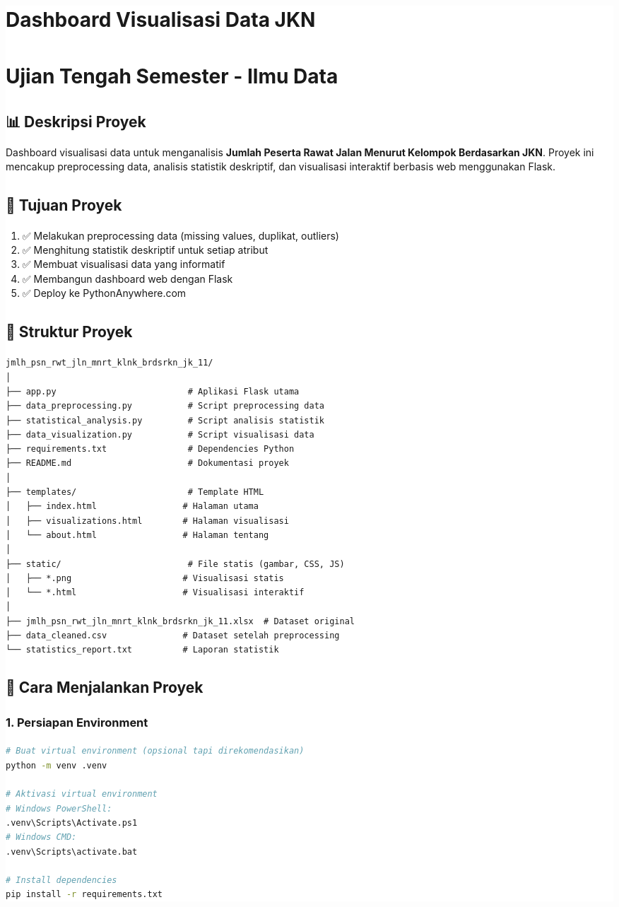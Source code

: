 # Dashboard Visualisasi Data JKN
# Ujian Tengah Semester - Ilmu Data

## 📊 Deskripsi Proyek
Dashboard visualisasi data untuk menganalisis **Jumlah Peserta Rawat Jalan Menurut Kelompok Berdasarkan JKN**. Proyek ini mencakup preprocessing data, analisis statistik deskriptif, dan visualisasi interaktif berbasis web menggunakan Flask.

## 🎯 Tujuan Proyek
1. ✅ Melakukan preprocessing data (missing values, duplikat, outliers)
2. ✅ Menghitung statistik deskriptif untuk setiap atribut
3. ✅ Membuat visualisasi data yang informatif
4. ✅ Membangun dashboard web dengan Flask
5. ✅ Deploy ke PythonAnywhere.com

## 📁 Struktur Proyek
```
jmlh_psn_rwt_jln_mnrt_klnk_brdsrkn_jk_11/
│
├── app.py                          # Aplikasi Flask utama
├── data_preprocessing.py           # Script preprocessing data
├── statistical_analysis.py         # Script analisis statistik
├── data_visualization.py           # Script visualisasi data
├── requirements.txt                # Dependencies Python
├── README.md                       # Dokumentasi proyek
│
├── templates/                      # Template HTML
│   ├── index.html                 # Halaman utama
│   ├── visualizations.html        # Halaman visualisasi
│   └── about.html                 # Halaman tentang
│
├── static/                         # File statis (gambar, CSS, JS)
│   ├── *.png                      # Visualisasi statis
│   └── *.html                     # Visualisasi interaktif
│
├── jmlh_psn_rwt_jln_mnrt_klnk_brdsrkn_jk_11.xlsx  # Dataset original
├── data_cleaned.csv               # Dataset setelah preprocessing
└── statistics_report.txt          # Laporan statistik
```

## 🚀 Cara Menjalankan Proyek

### 1. Persiapan Environment
```bash
# Buat virtual environment (opsional tapi direkomendasikan)
python -m venv .venv

# Aktivasi virtual environment
# Windows PowerShell:
.venv\Scripts\Activate.ps1
# Windows CMD:
.venv\Scripts\activate.bat

# Install dependencies
pip install -r requirements.txt
```
